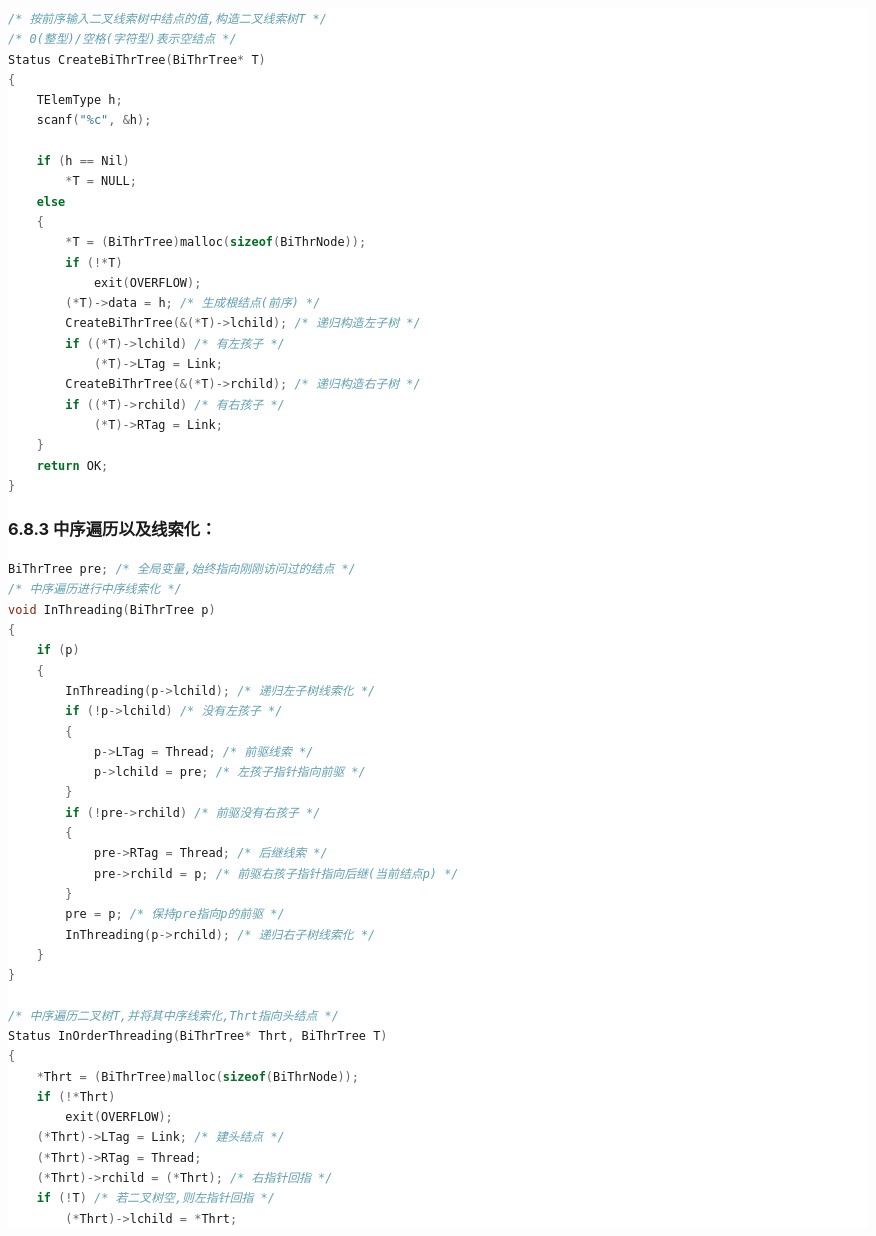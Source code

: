 ```cpp
/* 按前序输入二叉线索树中结点的值,构造二叉线索树T */
/* 0(整型)/空格(字符型)表示空结点 */
Status CreateBiThrTree(BiThrTree* T)
{
	TElemType h;
	scanf("%c", &h);

	if (h == Nil)
		*T = NULL;
	else
	{
		*T = (BiThrTree)malloc(sizeof(BiThrNode));
		if (!*T)
			exit(OVERFLOW);
		(*T)->data = h; /* 生成根结点(前序) */
		CreateBiThrTree(&(*T)->lchild); /* 递归构造左子树 */
		if ((*T)->lchild) /* 有左孩子 */
			(*T)->LTag = Link;
		CreateBiThrTree(&(*T)->rchild); /* 递归构造右子树 */
		if ((*T)->rchild) /* 有右孩子 */
			(*T)->RTag = Link;
	}
	return OK;
}
```



### 6.8.3 中序遍历以及线索化：

```cpp
BiThrTree pre; /* 全局变量,始终指向刚刚访问过的结点 */
/* 中序遍历进行中序线索化 */
void InThreading(BiThrTree p)
{
	if (p)
	{
		InThreading(p->lchild); /* 递归左子树线索化 */
		if (!p->lchild) /* 没有左孩子 */
		{
			p->LTag = Thread; /* 前驱线索 */
			p->lchild = pre; /* 左孩子指针指向前驱 */
		}
		if (!pre->rchild) /* 前驱没有右孩子 */
		{
			pre->RTag = Thread; /* 后继线索 */
			pre->rchild = p; /* 前驱右孩子指针指向后继(当前结点p) */
		}
		pre = p; /* 保持pre指向p的前驱 */
		InThreading(p->rchild); /* 递归右子树线索化 */
	}
}

/* 中序遍历二叉树T,并将其中序线索化,Thrt指向头结点 */
Status InOrderThreading(BiThrTree* Thrt, BiThrTree T)
{
	*Thrt = (BiThrTree)malloc(sizeof(BiThrNode));
	if (!*Thrt)
		exit(OVERFLOW);
	(*Thrt)->LTag = Link; /* 建头结点 */
	(*Thrt)->RTag = Thread;
	(*Thrt)->rchild = (*Thrt); /* 右指针回指 */
	if (!T) /* 若二叉树空,则左指针回指 */
		(*Thrt)->lchild = *Thrt;
```